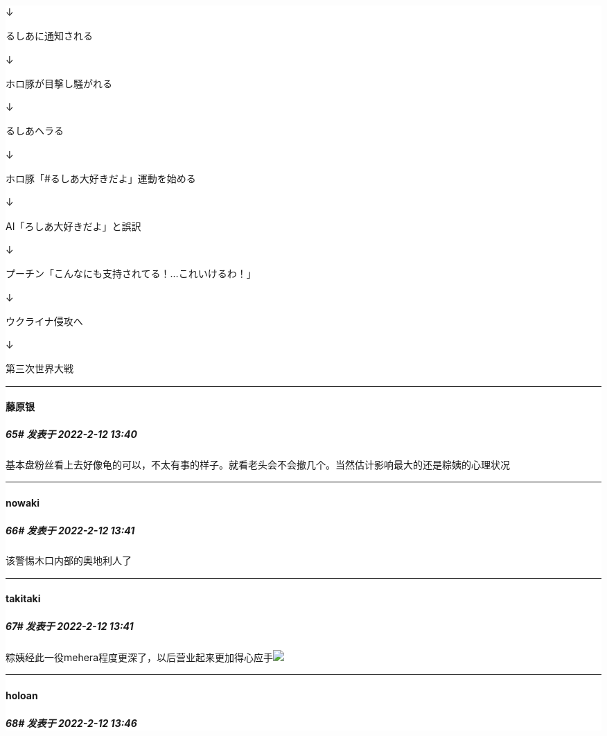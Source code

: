 ↓

るしあに通知される

↓

ホロ豚が目撃し騒がれる

↓

るしあヘラる

↓

ホロ豚「#るしあ大好きだよ」運動を始める

↓

AI「ろしあ大好きだよ」と誤訳

↓

プーチン「こんなにも支持されてる！…これいけるわ！」

↓

ウクライナ侵攻へ

↓

第三次世界大戦</blockquote>

*****

####  藤原银
##### 65#       发表于 2022-2-12 13:40

基本盘粉丝看上去好像龟的可以，不太有事的样子。就看老头会不会撤几个。当然估计影响最大的还是粽姨的心理状况

*****

####  nowaki
##### 66#       发表于 2022-2-12 13:41

该警惕木口内部的奥地利人了

*****

####  takitaki
##### 67#       发表于 2022-2-12 13:41

粽姨经此一役mehera程度更深了，以后营业起来更加得心应手<img src="https://static.saraba1st.com/image/smiley/face2017/067.png" referrerpolicy="no-referrer">



*****

####  holoan
##### 68#       发表于 2022-2-12 13:46
